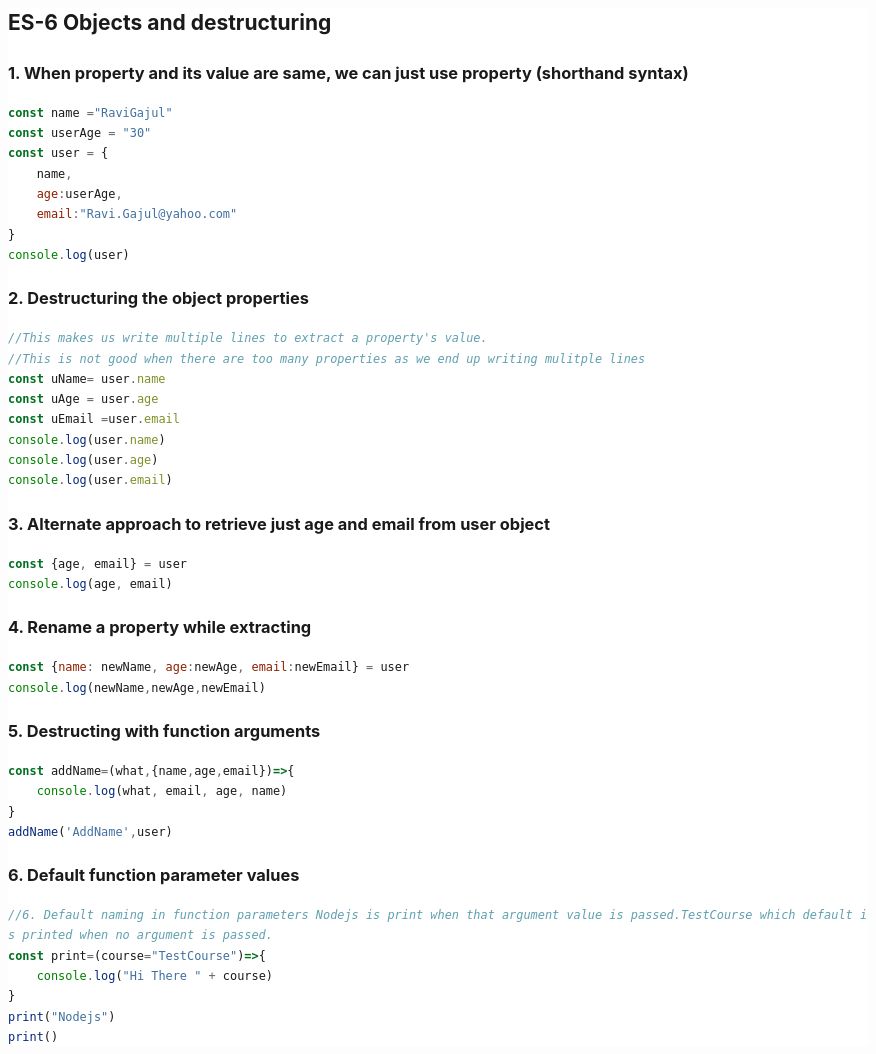 ## ES-6 Objects and destructuring
### 1. When property and its value are same, we can just use property (shorthand syntax)
```javascript
const name ="RaviGajul"
const userAge = "30"
const user = {
    name,
    age:userAge,
    email:"Ravi.Gajul@yahoo.com"
}
console.log(user)
```

### 2. Destructuring the object properties
```javascript
//This makes us write multiple lines to extract a property's value. 
//This is not good when there are too many properties as we end up writing mulitple lines
const uName= user.name
const uAge = user.age
const uEmail =user.email
console.log(user.name)
console.log(user.age)
console.log(user.email)
```

### 3. Alternate approach to retrieve just age and email from user object
```javascript
const {age, email} = user
console.log(age, email)
```
### 4. Rename a property while extracting
```javascript
const {name: newName, age:newAge, email:newEmail} = user
console.log(newName,newAge,newEmail)
```

### 5. Destructing with function arguments
```javascript
const addName=(what,{name,age,email})=>{
    console.log(what, email, age, name)
}
addName('AddName',user)
```

### 6. Default function parameter values
```javascript
//6. Default naming in function parameters Nodejs is print when that argument value is passed.TestCourse which default is printed when no argument is passed.
const print=(course="TestCourse")=>{
    console.log("Hi There " + course)
}
print("Nodejs")
print()
```
